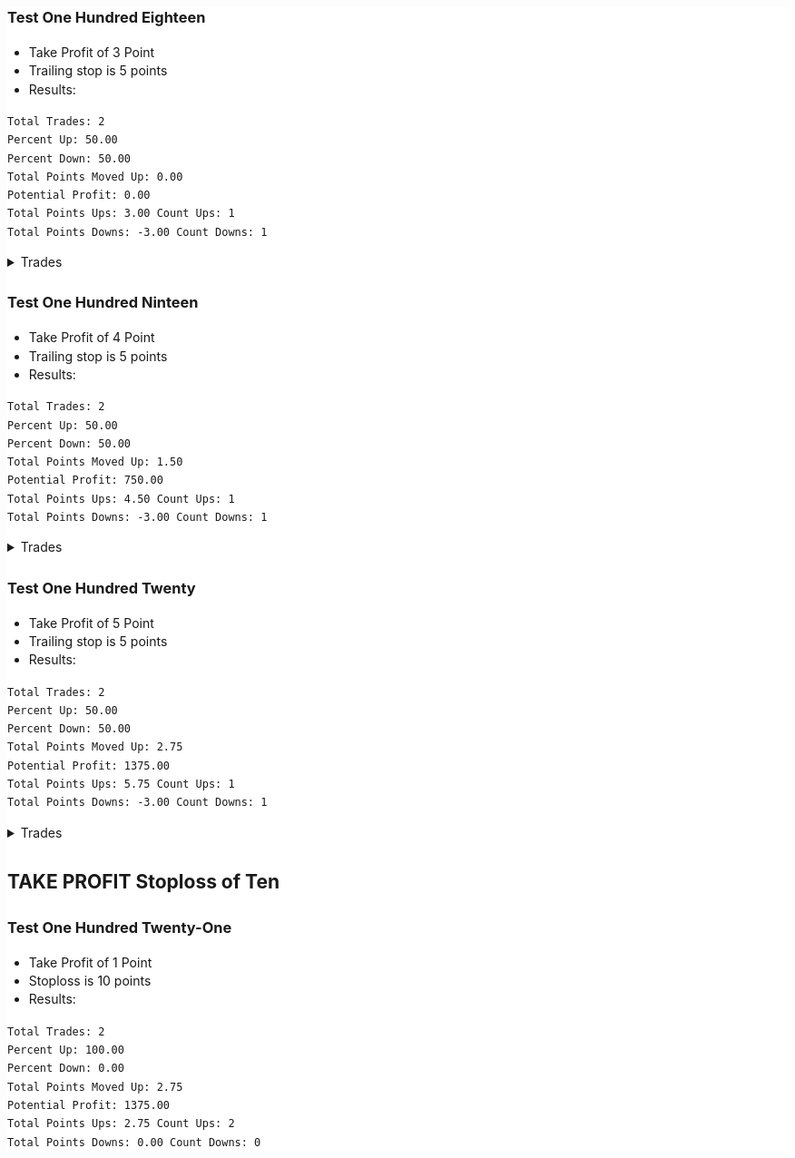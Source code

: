 ### Test One Hundred Eighteen
* Take Profit of 3 Point
* Trailing stop is 5 points
* Results:
```
Total Trades: 2
Percent Up: 50.00
Percent Down: 50.00
Total Points Moved Up: 0.00
Potential Profit: 0.00
Total Points Ups: 3.00 Count Ups: 1
Total Points Downs: -3.00 Count Downs: 1
```

<details><summary>Trades</summary></details>

### Test One Hundred Ninteen
* Take Profit of 4 Point
* Trailing stop is 5 points
* Results:
```
Total Trades: 2
Percent Up: 50.00
Percent Down: 50.00
Total Points Moved Up: 1.50
Potential Profit: 750.00
Total Points Ups: 4.50 Count Ups: 1
Total Points Downs: -3.00 Count Downs: 1
```

<details><summary>Trades</summary></details>

### Test One Hundred Twenty
* Take Profit of 5 Point
* Trailing stop is 5 points
* Results:
```
Total Trades: 2
Percent Up: 50.00
Percent Down: 50.00
Total Points Moved Up: 2.75
Potential Profit: 1375.00
Total Points Ups: 5.75 Count Ups: 1
Total Points Downs: -3.00 Count Downs: 1
```

<details><summary>Trades</summary></details>

## TAKE PROFIT Stoploss of Ten

### Test One Hundred Twenty-One
* Take Profit of 1 Point
* Stoploss is 10 points
* Results:
```
Total Trades: 2
Percent Up: 100.00
Percent Down: 0.00
Total Points Moved Up: 2.75
Potential Profit: 1375.00
Total Points Ups: 2.75 Count Ups: 2
Total Points Downs: 0.00 Count Downs: 0
```
